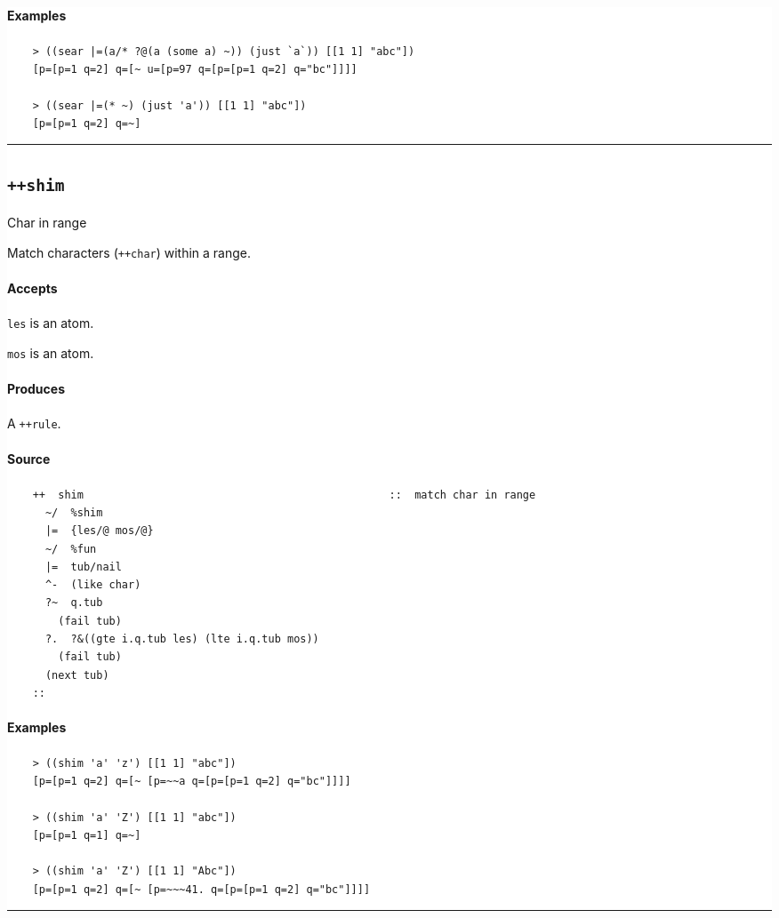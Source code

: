 #### Examples

```
    > ((sear |=(a/* ?@(a (some a) ~)) (just `a`)) [[1 1] "abc"])
    [p=[p=1 q=2] q=[~ u=[p=97 q=[p=[p=1 q=2] q="bc"]]]]

    > ((sear |=(* ~) (just 'a')) [[1 1] "abc"])
    [p=[p=1 q=2] q=~]
```

---

## `++shim`

Char in range

Match characters (`++char`) within a range.

#### Accepts

`les` is an atom.

`mos` is an atom.

#### Produces

A `++rule`.

#### Source

```hoon
    ++  shim                                                ::  match char in range
      ~/  %shim
      |=  {les/@ mos/@}
      ~/  %fun
      |=  tub/nail
      ^-  (like char)
      ?~  q.tub
        (fail tub)
      ?.  ?&((gte i.q.tub les) (lte i.q.tub mos))
        (fail tub)
      (next tub)
    ::
```

#### Examples

```
    > ((shim 'a' 'z') [[1 1] "abc"])
    [p=[p=1 q=2] q=[~ [p=~~a q=[p=[p=1 q=2] q="bc"]]]]

    > ((shim 'a' 'Z') [[1 1] "abc"])
    [p=[p=1 q=1] q=~]

    > ((shim 'a' 'Z') [[1 1] "Abc"])
    [p=[p=1 q=2] q=[~ [p=~~~41. q=[p=[p=1 q=2] q="bc"]]]]
```

---